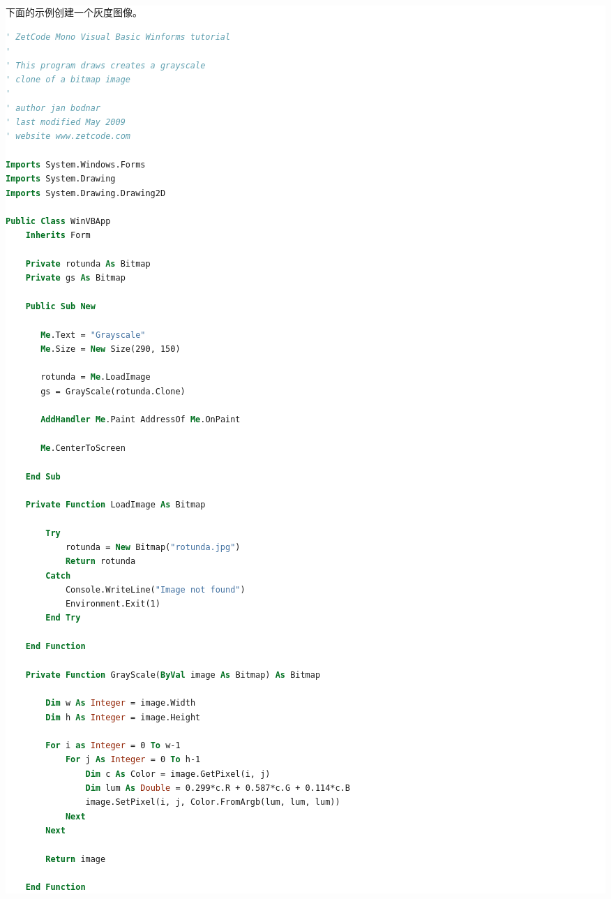 下面的示例创建一个灰度图像。

```vb
' ZetCode Mono Visual Basic Winforms tutorial
'
' This program draws creates a grayscale 
' clone of a bitmap image
'
' author jan bodnar
' last modified May 2009
' website www.zetcode.com

Imports System.Windows.Forms
Imports System.Drawing
Imports System.Drawing.Drawing2D

Public Class WinVBApp
    Inherits Form

    Private rotunda As Bitmap
    Private gs As Bitmap

    Public Sub New

       Me.Text = "Grayscale"
       Me.Size = New Size(290, 150)

       rotunda = Me.LoadImage
       gs = GrayScale(rotunda.Clone)

       AddHandler Me.Paint AddressOf Me.OnPaint

       Me.CenterToScreen

    End Sub

    Private Function LoadImage As Bitmap

        Try
            rotunda = New Bitmap("rotunda.jpg")
            Return rotunda
        Catch
            Console.WriteLine("Image not found")
            Environment.Exit(1)
        End Try

    End Function

    Private Function GrayScale(ByVal image As Bitmap) As Bitmap

        Dim w As Integer = image.Width
        Dim h As Integer = image.Height

        For i as Integer = 0 To w-1
            For j As Integer = 0 To h-1
                Dim c As Color = image.GetPixel(i, j)
                Dim lum As Double = 0.299*c.R + 0.587*c.G + 0.114*c.B
                image.SetPixel(i, j, Color.FromArgb(lum, lum, lum))
            Next
        Next

        Return image

    End Function
```